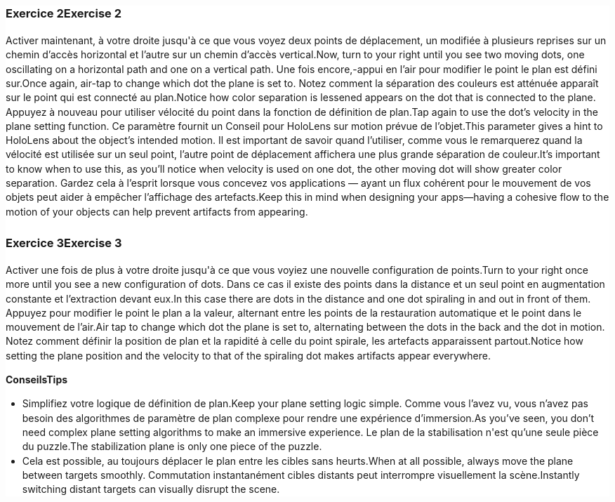 ### <a name="exercise-2"></a><span data-ttu-id="ff7d0-173">Exercice 2</span><span class="sxs-lookup"><span data-stu-id="ff7d0-173">Exercise 2</span></span>

<span data-ttu-id="ff7d0-174">Activer maintenant, à votre droite jusqu'à ce que vous voyez deux points de déplacement, un modifiée à plusieurs reprises sur un chemin d’accès horizontal et l’autre sur un chemin d’accès vertical.</span><span class="sxs-lookup"><span data-stu-id="ff7d0-174">Now, turn to your right until you see two moving dots, one oscillating on a horizontal path and one on a vertical path.</span></span> <span data-ttu-id="ff7d0-175">Une fois encore,-appui en l’air pour modifier le point le plan est défini sur.</span><span class="sxs-lookup"><span data-stu-id="ff7d0-175">Once again, air-tap to change which dot the plane is set to.</span></span> <span data-ttu-id="ff7d0-176">Notez comment la séparation des couleurs est atténuée apparaît sur le point qui est connecté au plan.</span><span class="sxs-lookup"><span data-stu-id="ff7d0-176">Notice how color separation is lessened appears on the dot that is connected to the plane.</span></span> <span data-ttu-id="ff7d0-177">Appuyez à nouveau pour utiliser vélocité du point dans la fonction de définition de plan.</span><span class="sxs-lookup"><span data-stu-id="ff7d0-177">Tap again to use the dot’s velocity in the plane setting function.</span></span> <span data-ttu-id="ff7d0-178">Ce paramètre fournit un Conseil pour HoloLens sur motion prévue de l’objet.</span><span class="sxs-lookup"><span data-stu-id="ff7d0-178">This parameter gives a hint to HoloLens about the object’s intended motion.</span></span> <span data-ttu-id="ff7d0-179">Il est important de savoir quand l’utiliser, comme vous le remarquerez quand la vélocité est utilisée sur un seul point, l’autre point de déplacement affichera une plus grande séparation de couleur.</span><span class="sxs-lookup"><span data-stu-id="ff7d0-179">It’s important to know when to use this, as you’ll notice when velocity is used on one dot, the other moving dot will show greater color separation.</span></span> <span data-ttu-id="ff7d0-180">Gardez cela à l’esprit lorsque vous concevez vos applications — ayant un flux cohérent pour le mouvement de vos objets peut aider à empêcher l’affichage des artefacts.</span><span class="sxs-lookup"><span data-stu-id="ff7d0-180">Keep this in mind when designing your apps—having a cohesive flow to the motion of your objects can help prevent artifacts from appearing.</span></span>

### <a name="exercise-3"></a><span data-ttu-id="ff7d0-181">Exercice 3</span><span class="sxs-lookup"><span data-stu-id="ff7d0-181">Exercise 3</span></span>

<span data-ttu-id="ff7d0-182">Activer une fois de plus à votre droite jusqu'à ce que vous voyiez une nouvelle configuration de points.</span><span class="sxs-lookup"><span data-stu-id="ff7d0-182">Turn to your right once more until you see a new configuration of dots.</span></span> <span data-ttu-id="ff7d0-183">Dans ce cas il existe des points dans la distance et un seul point en augmentation constante et l’extraction devant eux.</span><span class="sxs-lookup"><span data-stu-id="ff7d0-183">In this case there are dots in the distance and one dot spiraling in and out in front of them.</span></span> <span data-ttu-id="ff7d0-184">Appuyez pour modifier le point le plan a la valeur, alternant entre les points de la restauration automatique et le point dans le mouvement de l’air.</span><span class="sxs-lookup"><span data-stu-id="ff7d0-184">Air tap to change which dot the plane is set to, alternating between the dots in the back and the dot in motion.</span></span> <span data-ttu-id="ff7d0-185">Notez comment définir la position de plan et la rapidité à celle du point spirale, les artefacts apparaissent partout.</span><span class="sxs-lookup"><span data-stu-id="ff7d0-185">Notice how setting the plane position and the velocity to that of the spiraling dot makes artifacts appear everywhere.</span></span>

<span data-ttu-id="ff7d0-186">**Conseils**</span><span class="sxs-lookup"><span data-stu-id="ff7d0-186">**Tips**</span></span>
* <span data-ttu-id="ff7d0-187">Simplifiez votre logique de définition de plan.</span><span class="sxs-lookup"><span data-stu-id="ff7d0-187">Keep your plane setting logic simple.</span></span> <span data-ttu-id="ff7d0-188">Comme vous l’avez vu, vous n’avez pas besoin des algorithmes de paramètre de plan complexe pour rendre une expérience d’immersion.</span><span class="sxs-lookup"><span data-stu-id="ff7d0-188">As you’ve seen, you don’t need complex plane setting algorithms to make an immersive experience.</span></span> <span data-ttu-id="ff7d0-189">Le plan de la stabilisation n'est qu’une seule pièce du puzzle.</span><span class="sxs-lookup"><span data-stu-id="ff7d0-189">The stabilization plane is only one piece of the puzzle.</span></span>
* <span data-ttu-id="ff7d0-190">Cela est possible, au toujours déplacer le plan entre les cibles sans heurts.</span><span class="sxs-lookup"><span data-stu-id="ff7d0-190">When at all possible, always move the plane between targets smoothly.</span></span> <span data-ttu-id="ff7d0-191">Commutation instantanément cibles distants peut interrompre visuellement la scène.</span><span class="sxs-lookup"><span data-stu-id="ff7d0-191">Instantly switching distant targets can visually disrupt the scene.</span></span>